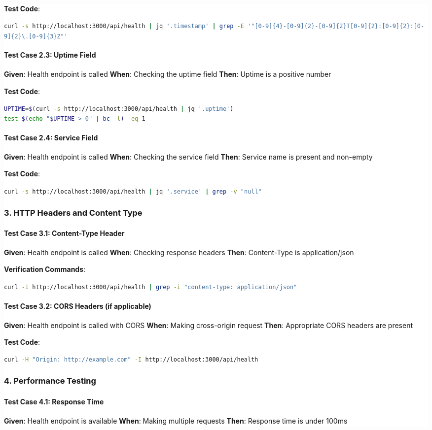 **Test Code**:
```bash
curl -s http://localhost:3000/api/health | jq '.timestamp' | grep -E '"[0-9]{4}-[0-9]{2}-[0-9]{2}T[0-9]{2}:[0-9]{2}:[0-9]{2}\.[0-9]{3}Z"'
```

#### Test Case 2.3: Uptime Field
**Given**: Health endpoint is called
**When**: Checking the uptime field
**Then**: Uptime is a positive number

**Test Code**:
```bash
UPTIME=$(curl -s http://localhost:3000/api/health | jq '.uptime')
test $(echo "$UPTIME > 0" | bc -l) -eq 1
```

#### Test Case 2.4: Service Field
**Given**: Health endpoint is called
**When**: Checking the service field
**Then**: Service name is present and non-empty

**Test Code**:
```bash
curl -s http://localhost:3000/api/health | jq '.service' | grep -v "null"
```

### 3. HTTP Headers and Content Type

#### Test Case 3.1: Content-Type Header
**Given**: Health endpoint is called
**When**: Checking response headers
**Then**: Content-Type is application/json

**Verification Commands**:
```bash
curl -I http://localhost:3000/api/health | grep -i "content-type: application/json"
```

#### Test Case 3.2: CORS Headers (if applicable)
**Given**: Health endpoint is called with CORS
**When**: Making cross-origin request
**Then**: Appropriate CORS headers are present

**Test Code**:
```bash
curl -H "Origin: http://example.com" -I http://localhost:3000/api/health
```

### 4. Performance Testing

#### Test Case 4.1: Response Time
**Given**: Health endpoint is available
**When**: Making multiple requests
**Then**: Response time is under 100ms
